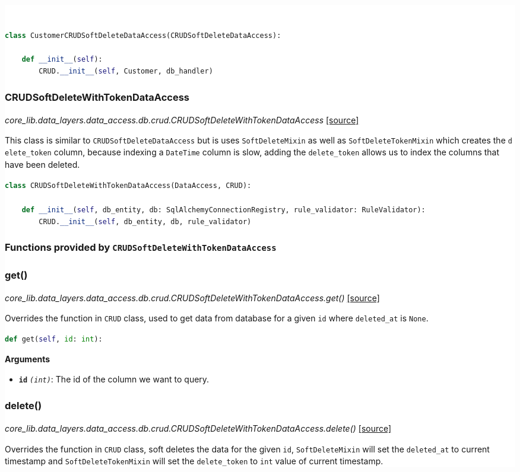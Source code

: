 ```python


class CustomerCRUDSoftDeleteDataAccess(CRUDSoftDeleteDataAccess):

    def __init__(self):
        CRUD.__init__(self, Customer, db_handler)

```


### CRUDSoftDeleteWithTokenDataAccess

*core_lib.data_layers.data_access.db.crud.CRUDSoftDeleteWithTokenDataAccess* [[source]](https://github.com/shay-te/core-lib/blob/5b8b2a4ca73dfd29138a216eb1f5648a5ae9be55/core_lib/data_layers/data_access/db/crud/crud_soft_delete_token_data_access.py#L10)

This class is similar to `CRUDSoftDeleteDataAccess` but is uses `SoftDeleteMixin` as well as `SoftDeleteTokenMixin` which
creates the `delete_token` column, because indexing a `DateTime` column is slow, adding the `delete_token` allows us to index the columns that have been deleted.

```python
class CRUDSoftDeleteWithTokenDataAccess(DataAccess, CRUD):

    def __init__(self, db_entity, db: SqlAlchemyConnectionRegistry, rule_validator: RuleValidator):
        CRUD.__init__(self, db_entity, db, rule_validator)
```


### Functions provided by `CRUDSoftDeleteWithTokenDataAccess`

### get()

*core_lib.data_layers.data_access.db.crud.CRUDSoftDeleteWithTokenDataAccess.get()* [[source]](https://github.com/shay-te/core-lib/blob/5b8b2a4ca73dfd29138a216eb1f5648a5ae9be55/core_lib/data_layers/data_access/db/crud/crud_soft_delete_token_data_access.py#L15)

Overrides the function in `CRUD` class, used to get data from database for a given `id` where `deleted_at` is `None`.

```python
def get(self, id: int):
```

**Arguments**

- **`id`** *`(int)`*: The id of the column we want to query.

### delete()

*core_lib.data_layers.data_access.db.crud.CRUDSoftDeleteWithTokenDataAccess.delete()* [[source]](https://github.com/shay-te/core-lib/blob/5b8b2a4ca73dfd29138a216eb1f5648a5ae9be55/core_lib/data_layers/data_access/db/crud/crud_soft_delete_token_data_access.py#L24)

Overrides the function in `CRUD` class, soft deletes the data for the given `id`, 
`SoftDeleteMixin` will set the `deleted_at` to current timestamp and `SoftDeleteTokenMixin` will set the `delete_token` to `int` value of current timestamp.
